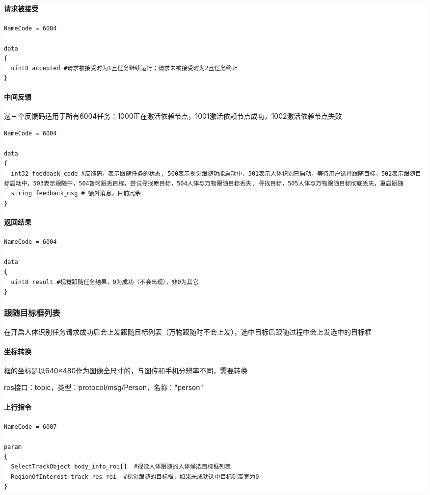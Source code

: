 #### 请求被接受

```Nginx
NameCode = 6004

data
{
  uint8 accepted #请求被接受时为1且任务继续运行；请求未被接受时为2且任务终止
}
```

#### 中间反馈

这三个反馈码适用于所有6004任务：1000正在激活依赖节点，1001激活依赖节点成功，1002激活依赖节点失败

```Nginx
NameCode = 6004

data
{
  int32 feedback_code #反馈码，表示跟随任务的状态, 500表示视觉跟随功能启动中，501表示人体识别已启动，等待用户选择跟随目标，502表示跟随目标启动中，503表示跟随中，504暂时跟丢目标，尝试寻找原目标，504人体与万物跟随目标丢失, 寻找目标，505人体与万物跟随目标彻底丢失，重启跟随
  string feedback_msg # 额外消息，目前冗余
}
```

#### 返回结果

```Nginx
NameCode = 6004

data
{
  uint8 result #视觉跟随任务结果，0为成功（不会出现），非0为其它
}
```

### 跟随目标框列表

在开启人体识别任务请求成功后会上发跟随目标列表（万物跟随时不会上发），选中目标后跟随过程中会上发选中的目标框

#### 坐标转换

框的坐标是以640×480作为图像全尺寸的，与图传和手机分辨率不同，需要转换

ros接口：topic，类型：protocol/msg/Person，名称："person"

#### 上行指令

```Nginx
NameCode = 6007

param
{
  SelectTrackObject body_info_roi[]  #视觉人体跟随的人体候选目标框列表
  RegionOfInterest track_res_roi  #视觉跟随的目标框，如果未成功选中目标则高宽为0
}
```
